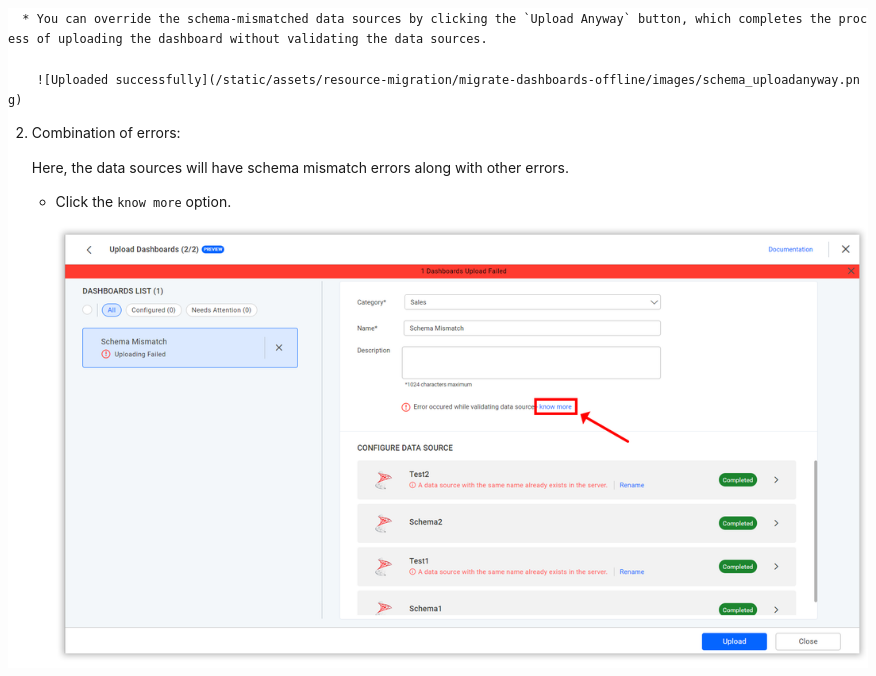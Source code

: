       * You can override the schema-mismatched data sources by clicking the `Upload Anyway` button, which completes the process of uploading the dashboard without validating the data sources.

        ![Uploaded successfully](/static/assets/resource-migration/migrate-dashboards-offline/images/schema_uploadanyway.png)

2. Combination of errors:

   Here, the data sources will have schema mismatch errors along with other errors.

      * Click the `know more` option.

        ![Upload fails](/static/assets/resource-migration/migrate-dashboards-offline/images/schema_multierror_fails.png)
